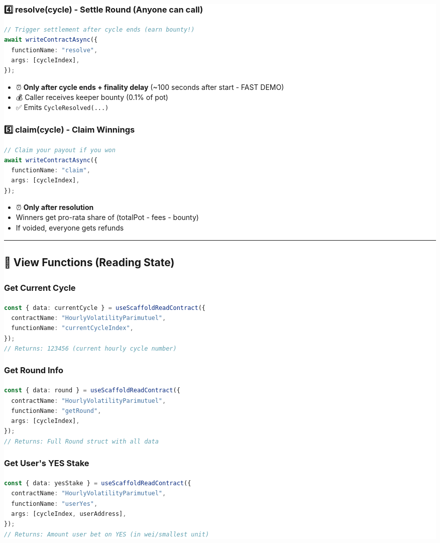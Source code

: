 ### 4️⃣ **resolve(cycle)** - Settle Round (Anyone can call)
```typescript
// Trigger settlement after cycle ends (earn bounty!)
await writeContractAsync({
  functionName: "resolve",
  args: [cycleIndex],
});
```
- ⏰ **Only after cycle ends + finality delay** (~100 seconds after start - FAST DEMO)
- 💰 Caller receives keeper bounty (0.1% of pot)
- ✅ Emits `CycleResolved(...)`

### 5️⃣ **claim(cycle)** - Claim Winnings
```typescript
// Claim your payout if you won
await writeContractAsync({
  functionName: "claim",
  args: [cycleIndex],
});
```
- ⏰ **Only after resolution**
- Winners get pro-rata share of (totalPot - fees - bounty)
- If voided, everyone gets refunds

---

## 👀 View Functions (Reading State)

### Get Current Cycle
```typescript
const { data: currentCycle } = useScaffoldReadContract({
  contractName: "HourlyVolatilityParimutuel",
  functionName: "currentCycleIndex",
});
// Returns: 123456 (current hourly cycle number)
```

### Get Round Info
```typescript
const { data: round } = useScaffoldReadContract({
  contractName: "HourlyVolatilityParimutuel",
  functionName: "getRound",
  args: [cycleIndex],
});
// Returns: Full Round struct with all data
```

### Get User's YES Stake
```typescript
const { data: yesStake } = useScaffoldReadContract({
  contractName: "HourlyVolatilityParimutuel",
  functionName: "userYes",
  args: [cycleIndex, userAddress],
});
// Returns: Amount user bet on YES (in wei/smallest unit)
```
